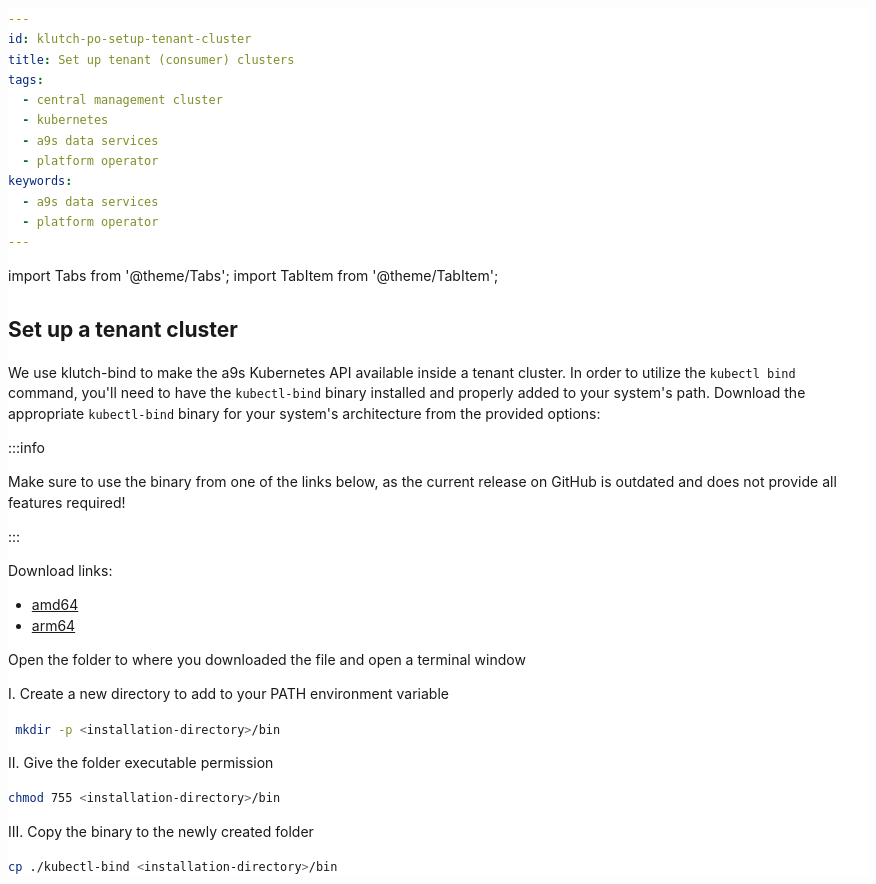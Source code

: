 ```yaml
---
id: klutch-po-setup-tenant-cluster
title: Set up tenant (consumer) clusters
tags:
  - central management cluster
  - kubernetes
  - a9s data services
  - platform operator
keywords:
  - a9s data services
  - platform operator
---
```


import Tabs from '@theme/Tabs'; import TabItem from '@theme/TabItem';

## Set up a tenant cluster

We use klutch-bind to make the a9s Kubernetes API available inside a tenant cluster. In order to
utilize the `kubectl bind` command, you'll need to have the `kubectl-bind` binary installed and
properly added to your system's path. Download the appropriate `kubectl-bind` binary for your
system's architecture from the provided options:

:::info

Make sure to use the binary from one of the links below, as the current release on GitHub is
outdated and does not provide all features required!

:::

<Tabs>
<TabItem value="tab1" label="MacOS" default>

Download links:

- [amd64](https://anynines-artifacts.s3.eu-central-1.amazonaws.com/central-management/v1.3.0/darwin-amd64/kubectl-bind)
- [arm64](https://anynines-artifacts.s3.eu-central-1.amazonaws.com/central-management/v1.3.0/darwin-arm64/kubectl-bind)

Open the folder to where you downloaded the file and open a terminal window

I. Create a new directory to add to your PATH environment variable

```bash
 mkdir -p <installation-directory>/bin
```

II. Give the folder executable permission

```bash
chmod 755 <installation-directory>/bin
```

III. Copy the binary to the newly created folder

```bash
cp ./kubectl-bind <installation-directory>/bin
```
